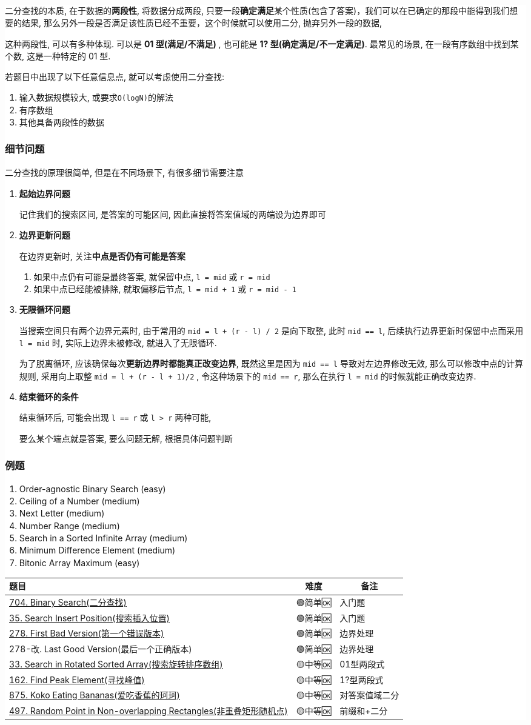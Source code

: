 二分查找的本质, 在于数据的**两段性**, 将数据分成两段, 只要一段**确定满足**某个性质(包含了答案)，我们可以在已确定的那段中能得到我们想要的结果, 那么另外一段是否满足该性质已经不重要，这个时候就可以使用二分, 抛弃另外一段的数据, 

这种两段性, 可以有多种体现. 可以是 **01 型(满足/不满足)** , 也可能是 **1? 型(确定满足/不一定满足)**. 最常见的场景, 在一段有序数组中找到某个数, 这是一种特定的 01 型.

若题目中出现了以下任意信息点, 就可以考虑使用二分查找: 

1. 输入数据规模较大, 或要求`O(logN)`的解法
2. 有序数组
3. 其他具备两段性的数据

### 细节问题

二分查找的原理很简单, 但是在不同场景下, 有很多细节需要注意

1. **起始边界问题**

   记住我们的搜索区间, 是答案的可能区间, 因此直接将答案值域的两端设为边界即可

2. **边界更新问题** 

   在边界更新时, 关注**中点是否仍有可能是答案**

   1. 如果中点仍有可能是最终答案, 就保留中点,  `l = mid` 或 `r = mid`  
   2. 如果中点已经能被排除, 就取偏移后节点, `l = mid + 1` 或 `r = mid - 1`

3. **无限循环问题**

   当搜索空间只有两个边界元素时, 由于常用的 `mid = l + (r - l) / 2` 是向下取整, 此时 `mid == l`, 后续执行边界更新时保留中点而采用 `l = mid` 时, 实际上边界未被修改, 就进入了无限循环. 

   为了脱离循环, 应该确保每次**更新边界时都能真正改变边界**, 既然这里是因为 `mid == l` 导致对左边界修改无效, 那么可以修改中点的计算规则, 采用向上取整 `mid = l + (r - l + 1)/2` , 令这种场景下的 `mid == r`, 那么在执行 `l = mid` 的时候就能正确改变边界.

4. **结束循环的条件**

   结束循环后, 可能会出现 `l == r` 或 `l > r` 两种可能, 
   
   要么某个端点就是答案, 要么问题无解, 根据具体问题判断

### 例题

1. Order-agnostic Binary Search (easy)
2. Ceiling of a Number (medium)
3. Next Letter (medium)
4. Number Range (medium)
5. Search in a Sorted Infinite Array (medium)
6. Minimum Difference Element (medium)
7. Bitonic Array Maximum (easy)

| 题目                                                         | 难度   | 备注           |
| :----------------------------------------------------------- | ------ | -------------- |
| [704. Binary Search(二分查找)](https://leetcode-cn.com/problems/binary-search/) | 🟢简单🆗 | 入门题         |
| [35. Search Insert Position(搜索插入位置)](https://leetcode-cn.com/problems/search-insert-position/) | 🟢简单🆗 | 入门题         |
| [278. First Bad Version(第一个错误版本)](https://leetcode-cn.com/problems/first-bad-version/) | 🟢简单🆗 | 边界处理       |
| 278-改. Last Good Version(最后一个正确版本)                  | 🟢简单🆗 | 边界处理       |
| [33. Search in Rotated Sorted Array(搜索旋转排序数组)](https://leetcode.cn/problems/search-in-rotated-sorted-array/) | 🟡中等🆗 | 01型两段式     |
| [162. Find Peak Element(寻找峰值)](https://leetcode.cn/problems/find-peak-element/) | 🟡中等🆗 | 1?型两段式     |
| [875. Koko Eating Bananas(爱吃香蕉的珂珂)](https://leetcode.cn/problems/koko-eating-bananas/) | 🟡中等🆗 | 对答案值域二分 |
| [497. Random Point in Non-overlapping Rectangles(非重叠矩形随机点)](https://leetcode.cn/problems/random-point-in-non-overlapping-rectangles/) | 🟡中等🆗 | 前缀和+二分    |
